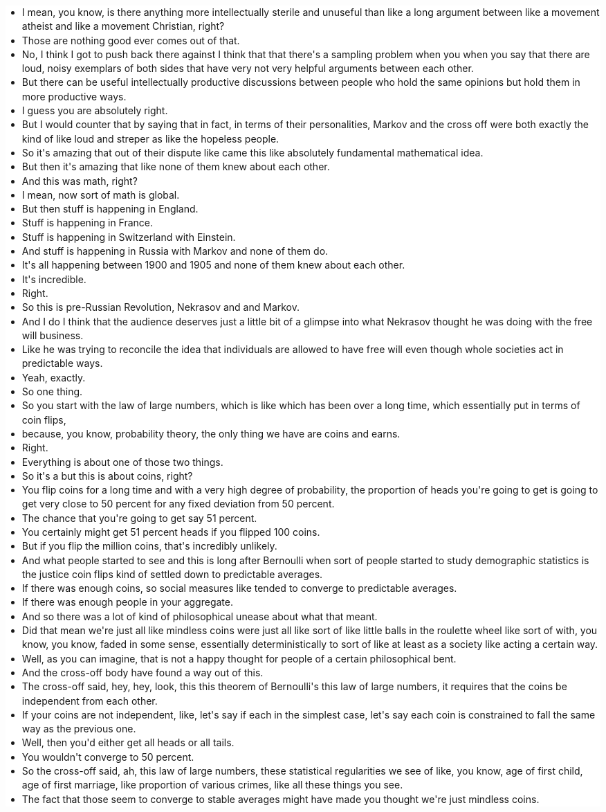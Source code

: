 *  I mean, you know, is there anything more intellectually sterile and unuseful than like a long argument between like a movement atheist and like a movement Christian, right?
*  Those are nothing good ever comes out of that.
*  No, I think I got to push back there against I think that that there's a sampling problem when you when you say that there are loud, noisy exemplars of both sides that have very not very helpful arguments between each other.
*  But there can be useful intellectually productive discussions between people who hold the same opinions but hold them in more productive ways.
*  I guess you are absolutely right.
*  But I would counter that by saying that in fact, in terms of their personalities, Markov and the cross off were both exactly the kind of like loud and streper as like the hopeless people.
*  So it's amazing that out of their dispute like came this like absolutely fundamental mathematical idea.
*  But then it's amazing that like none of them knew about each other.
*  And this was math, right?
*  I mean, now sort of math is global.
*  But then stuff is happening in England.
*  Stuff is happening in France.
*  Stuff is happening in Switzerland with Einstein.
*  And stuff is happening in Russia with Markov and none of them do.
*  It's all happening between 1900 and 1905 and none of them knew about each other.
*  It's incredible.
*  Right.
*  So this is pre-Russian Revolution, Nekrasov and and Markov.
*  And I do I think that the audience deserves just a little bit of a glimpse into what Nekrasov thought he was doing with the free will business.
*  Like he was trying to reconcile the idea that individuals are allowed to have free will even though whole societies act in predictable ways.
*  Yeah, exactly.
*  So one thing.
*  So you start with the law of large numbers, which is like which has been over a long time, which essentially put in terms of coin flips,
*  because, you know, probability theory, the only thing we have are coins and earns.
*  Right.
*  Everything is about one of those two things.
*  So it's a but this is about coins, right?
*  You flip coins for a long time and with a very high degree of probability, the proportion of heads you're going to get is going to get very close to 50 percent for any fixed deviation from 50 percent.
*  The chance that you're going to get say 51 percent.
*  You certainly might get 51 percent heads if you flipped 100 coins.
*  But if you flip the million coins, that's incredibly unlikely.
*  And what people started to see and this is long after Bernoulli when sort of people started to study demographic statistics is the justice coin flips kind of settled down to predictable averages.
*  If there was enough coins, so social measures like tended to converge to predictable averages.
*  If there was enough people in your aggregate.
*  And so there was a lot of kind of philosophical unease about what that meant.
*  Did that mean we're just all like mindless coins were just all like sort of like little balls in the roulette wheel like sort of with, you know, you know, faded in some sense, essentially deterministically to sort of like at least as a society like acting a certain way.
*  Well, as you can imagine, that is not a happy thought for people of a certain philosophical bent.
*  And the cross-off body have found a way out of this.
*  The cross-off said, hey, hey, look, this this theorem of Bernoulli's this law of large numbers, it requires that the coins be independent from each other.
*  If your coins are not independent, like, let's say if each in the simplest case, let's say each coin is constrained to fall the same way as the previous one.
*  Well, then you'd either get all heads or all tails.
*  You wouldn't converge to 50 percent.
*  So the cross-off said, ah, this law of large numbers, these statistical regularities we see of like, you know, age of first child, age of first marriage, like proportion of various crimes, like all these things you see.
*  The fact that those seem to converge to stable averages might have made you thought we're just mindless coins.